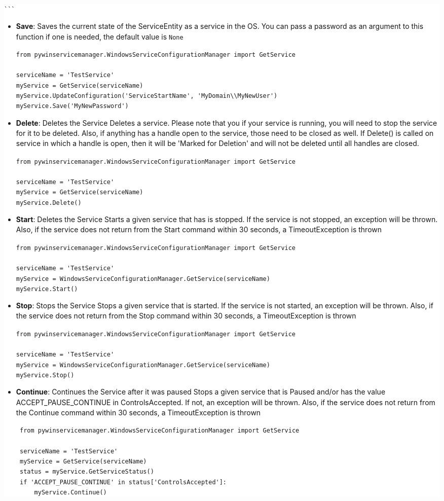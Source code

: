     ```
* **Save**: Saves the current state of the ServiceEntity as a service in the OS. You can pass a password as an argument to this function if one is needed, the default value is `None`
    ```
    from pywinservicemanager.WindowsServiceConfigurationManager import GetService

    serviceName = 'TestService'
    myService = GetService(serviceName)
    myService.UpdateConfiguration('ServiceStartName', 'MyDomain\\MyNewUser')
    myService.Save('MyNewPassword')

    ```
* **Delete**: Deletes the Service
   Deletes a service. Please note that you if your service is running, you will need to stop the service for it to be deleted. Also, if anything has a handle open to the service, those need to be closed as well. If Delete() is called on service in which a handle is open, then it will be 'Marked for Deletion' and will not be deleted until all handles are closed.
   ```
   from pywinservicemanager.WindowsServiceConfigurationManager import GetService

   serviceName = 'TestService'
   myService = GetService(serviceName)
   myService.Delete()

     ```

* **Start**: Deletes the Service
  Starts a given service that has is stopped. If the service is not stopped, an exception will be thrown. Also, if the service does not return from the Start command within 30 seconds, a TimeoutException is thrown

   ```
   from pywinservicemanager.WindowsServiceConfigurationManager import GetService

   serviceName = 'TestService'
   myService = WindowsServiceConfigurationManager.GetService(serviceName)
   myService.Start()

     ```

* **Stop**: Stops the Service
  Stops a given service that is started. If the service is not started, an exception will be thrown. Also, if the service does not return from the Stop command within 30 seconds, a TimeoutException is thrown
   ```
   from pywinservicemanager.WindowsServiceConfigurationManager import GetService

   serviceName = 'TestService'
   myService = WindowsServiceConfigurationManager.GetService(serviceName)
   myService.Stop()

   ```

* **Continue**: Continues the Service after it was paused
  Stops a given service that is Paused and/or has the value ACCEPT_PAUSE_CONTINUE in ControlsAccepted. If not, an exception will be thrown. Also, if the service does not return from the Continue command within 30 seconds, a TimeoutException is thrown
   ```
    from pywinservicemanager.WindowsServiceConfigurationManager import GetService

    serviceName = 'TestService'
    myService = GetService(serviceName)
    status = myService.GetServiceStatus()
    if 'ACCEPT_PAUSE_CONTINUE' in status['ControlsAccepted']:
        myService.Continue()

     ```
   ```